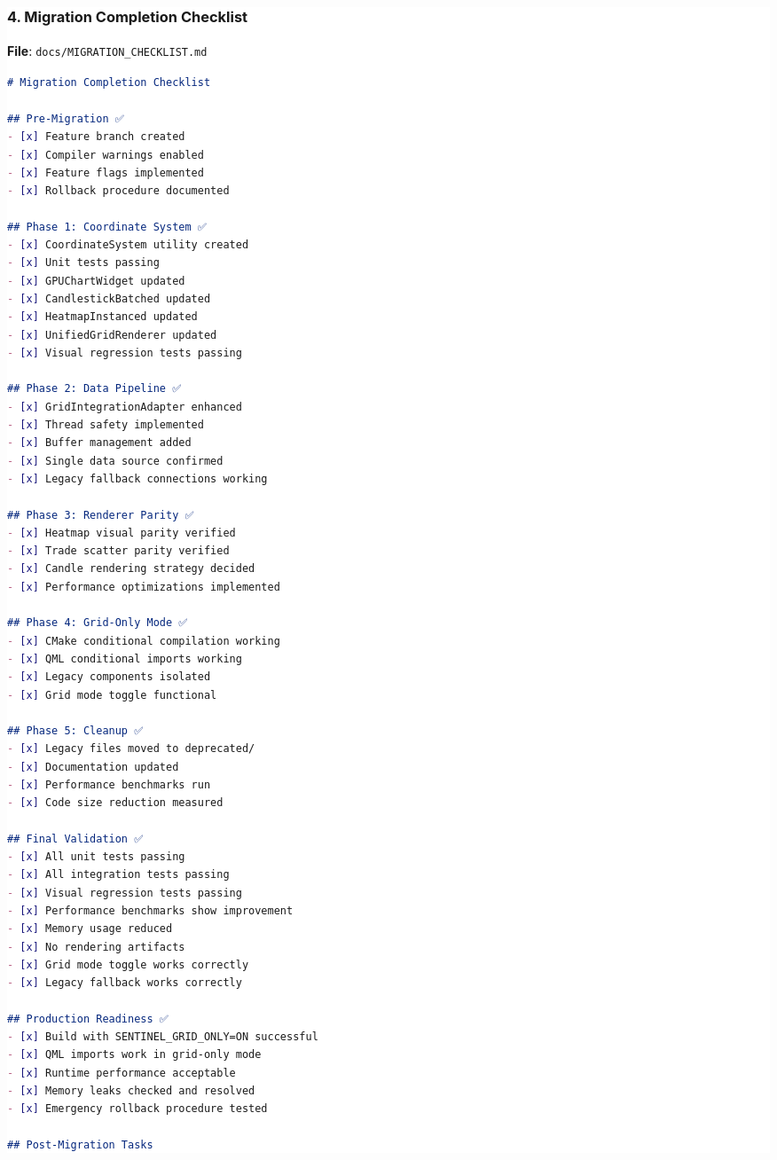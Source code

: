 ### **4. Migration Completion Checklist**
**File**: `docs/MIGRATION_CHECKLIST.md`
```markdown
# Migration Completion Checklist

## Pre-Migration ✅
- [x] Feature branch created
- [x] Compiler warnings enabled
- [x] Feature flags implemented
- [x] Rollback procedure documented

## Phase 1: Coordinate System ✅
- [x] CoordinateSystem utility created
- [x] Unit tests passing
- [x] GPUChartWidget updated
- [x] CandlestickBatched updated  
- [x] HeatmapInstanced updated
- [x] UnifiedGridRenderer updated
- [x] Visual regression tests passing

## Phase 2: Data Pipeline ✅
- [x] GridIntegrationAdapter enhanced
- [x] Thread safety implemented
- [x] Buffer management added
- [x] Single data source confirmed
- [x] Legacy fallback connections working

## Phase 3: Renderer Parity ✅
- [x] Heatmap visual parity verified
- [x] Trade scatter parity verified  
- [x] Candle rendering strategy decided
- [x] Performance optimizations implemented

## Phase 4: Grid-Only Mode ✅
- [x] CMake conditional compilation working
- [x] QML conditional imports working
- [x] Legacy components isolated
- [x] Grid mode toggle functional

## Phase 5: Cleanup ✅
- [x] Legacy files moved to deprecated/
- [x] Documentation updated
- [x] Performance benchmarks run
- [x] Code size reduction measured

## Final Validation ✅
- [x] All unit tests passing
- [x] All integration tests passing
- [x] Visual regression tests passing
- [x] Performance benchmarks show improvement
- [x] Memory usage reduced
- [x] No rendering artifacts
- [x] Grid mode toggle works correctly
- [x] Legacy fallback works correctly

## Production Readiness ✅
- [x] Build with SENTINEL_GRID_ONLY=ON successful
- [x] QML imports work in grid-only mode
- [x] Runtime performance acceptable
- [x] Memory leaks checked and resolved
- [x] Emergency rollback procedure tested

## Post-Migration Tasks
```